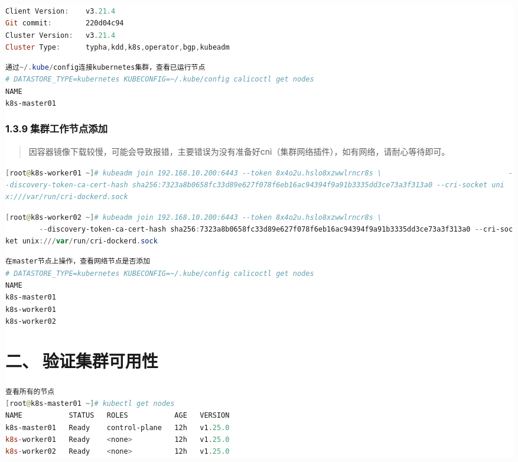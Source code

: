 ~~~powershell
Client Version:    v3.21.4
Git commit:        220d04c94
Cluster Version:   v3.21.4
Cluster Type:      typha,kdd,k8s,operator,bgp,kubeadm
~~~





~~~powershell
通过~/.kube/config连接kubernetes集群，查看已运行节点
# DATASTORE_TYPE=kubernetes KUBECONFIG=~/.kube/config calicoctl get nodes
NAME
k8s-master01
~~~





### 1.3.9  集群工作节点添加

> 因容器镜像下载较慢，可能会导致报错，主要错误为没有准备好cni（集群网络插件），如有网络，请耐心等待即可。



~~~powershell
[root@k8s-worker01 ~]# kubeadm join 192.168.10.200:6443 --token 8x4o2u.hslo8xzwwlrncr8s \                              --discovery-token-ca-cert-hash sha256:7323a8b0658fc33d89e627f078f6eb16ac94394f9a91b3335dd3ce73a3f313a0 --cri-socket unix:///var/run/cri-dockerd.sock
~~~



~~~powershell
[root@k8s-worker02 ~]# kubeadm join 192.168.10.200:6443 --token 8x4o2u.hslo8xzwwlrncr8s \
        --discovery-token-ca-cert-hash sha256:7323a8b0658fc33d89e627f078f6eb16ac94394f9a91b3335dd3ce73a3f313a0 --cri-socket unix:///var/run/cri-dockerd.sock
~~~



~~~powershell
在master节点上操作，查看网络节点是否添加
# DATASTORE_TYPE=kubernetes KUBECONFIG=~/.kube/config calicoctl get nodes
NAME
k8s-master01
k8s-worker01
k8s-worker02
~~~





# 二、 验证集群可用性

~~~powershell
查看所有的节点
[root@k8s-master01 ~]# kubectl get nodes
NAME           STATUS   ROLES           AGE   VERSION
k8s-master01   Ready    control-plane   12h   v1.25.0
k8s-worker01   Ready    <none>          12h   v1.25.0
k8s-worker02   Ready    <none>          12h   v1.25.0
~~~
